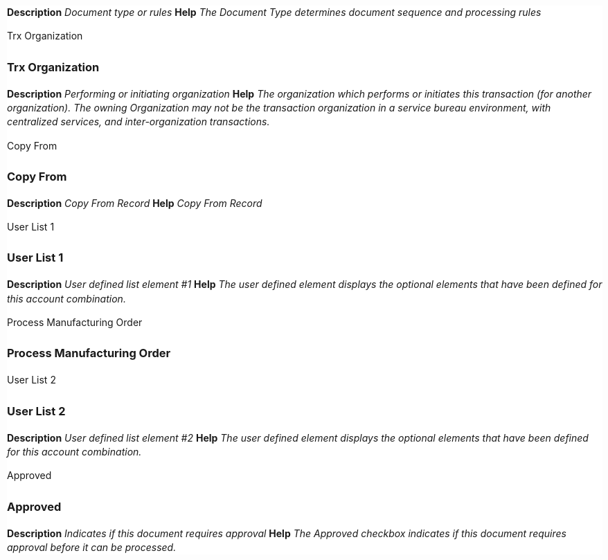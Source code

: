 **Description**
 *Document type or rules*
**Help**
 *The Document Type determines document sequence and processing rules*

Trx Organization
### Trx Organization

**Description**
 *Performing or initiating organization*
**Help**
 *The organization which performs or initiates this transaction (for another organization).  The owning Organization may not be the transaction organization in a service bureau environment, with centralized services, and inter-organization transactions.*

Copy From
### Copy From

**Description**
 *Copy From Record*
**Help**
 *Copy From Record*

User List 1
### User List 1

**Description**
 *User defined list element #1*
**Help**
 *The user defined element displays the optional elements that have been defined for this account combination.*

Process Manufacturing Order
### Process Manufacturing Order


User List 2
### User List 2

**Description**
 *User defined list element #2*
**Help**
 *The user defined element displays the optional elements that have been defined for this account combination.*

Approved
### Approved

**Description**
 *Indicates if this document requires approval*
**Help**
 *The Approved checkbox indicates if this document requires approval before it can be processed.*
